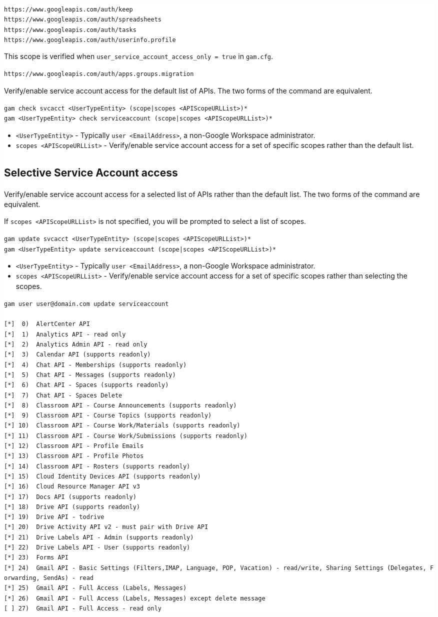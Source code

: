 ```
https://www.googleapis.com/auth/keep
https://www.googleapis.com/auth/spreadsheets
https://www.googleapis.com/auth/tasks
https://www.googleapis.com/auth/userinfo.profile
```
This scope is verified when `user_service_account_access_only = true` in `gam.cfg`.
```
https://www.googleapis.com/auth/apps.groups.migration
```
Verify/enable service account access for the default list of APIs.
The two forms of the command are equivalent.
```
gam check svcacct <UserTypeEntity> (scope|scopes <APIScopeURLList>)*
gam <UserTypeEntity> check serviceaccount (scope|scopes <APIScopeURLList>)*
```
* `<UserTypeEntity>` - Typically `user <EmailAddress>`, a non-Google Workspace administrator.
* `scopes <APIScopeURLList>` - Verify/enable service account access for a set of specific scopes rather than the default list.

## Selective Service Account access

Verify/enable service account access for a selected list of APIs rather than the default list.
The two forms of the command are equivalent.

If `scopes <APIScopeURLList>` is not specified, you will be prompted to select a list of scopes.
```
gam update svcacct <UserTypeEntity> (scope|scopes <APIScopeURLList>)*
gam <UserTypeEntity> update serviceaccount (scope|scopes <APIScopeURLList>)*
```
* `<UserTypeEntity>` - Typically `user <EmailAddress>`, a non-Google Workspace administrator.
* `scopes <APIScopeURLList>` - Verify/enable service account access for a set of specific scopes rather than selecting the scopes.

```
gam user user@domain.com update serviceaccount

[*]  0)  AlertCenter API
[*]  1)  Analytics API - read only
[*]  2)  Analytics Admin API - read only
[*]  3)  Calendar API (supports readonly)
[*]  4)  Chat API - Memberships (supports readonly)
[*]  5)  Chat API - Messages (supports readonly)
[*]  6)  Chat API - Spaces (supports readonly)
[*]  7)  Chat API - Spaces Delete
[*]  8)  Classroom API - Course Announcements (supports readonly)
[*]  9)  Classroom API - Course Topics (supports readonly)
[*] 10)  Classroom API - Course Work/Materials (supports readonly)
[*] 11)  Classroom API - Course Work/Submissions (supports readonly)
[*] 12)  Classroom API - Profile Emails
[*] 13)  Classroom API - Profile Photos
[*] 14)  Classroom API - Rosters (supports readonly)
[*] 15)  Cloud Identity Devices API (supports readonly)
[*] 16)  Cloud Resource Manager API v3
[*] 17)  Docs API (supports readonly)
[*] 18)  Drive API (supports readonly)
[*] 19)  Drive API - todrive
[*] 20)  Drive Activity API v2 - must pair with Drive API
[*] 21)  Drive Labels API - Admin (supports readonly)
[*] 22)  Drive Labels API - User (supports readonly)
[*] 23)  Forms API
[*] 24)  Gmail API - Basic Settings (Filters,IMAP, Language, POP, Vacation) - read/write, Sharing Settings (Delegates, Forwarding, SendAs) - read
[*] 25)  Gmail API - Full Access (Labels, Messages)
[*] 26)  Gmail API - Full Access (Labels, Messages) except delete message
[ ] 27)  Gmail API - Full Access - read only
```